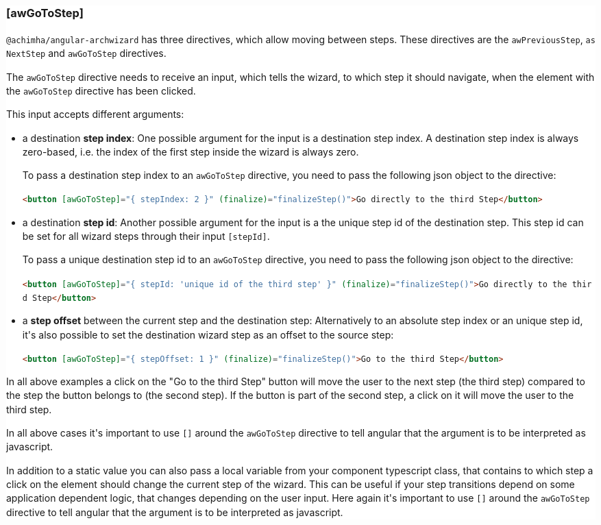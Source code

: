 ### \[awGoToStep\]

`@achimha/angular-archwizard` has three directives, which allow moving between steps.
These directives are the `awPreviousStep`, `asNextStep` and `awGoToStep` directives.

The `awGoToStep` directive needs to receive an input, which tells the wizard, to which step it should navigate,
when the element with the `awGoToStep` directive has been clicked.

This input accepts different arguments:

- a destination **step index**:
    One possible argument for the input is a destination step index.
    A destination step index is always zero-based, i.e. the index of the first step inside the wizard is always zero.

    To pass a destination step index to an `awGoToStep` directive,
    you need to pass the following json object to the directive:

    ```html
    <button [awGoToStep]="{ stepIndex: 2 }" (finalize)="finalizeStep()">Go directly to the third Step</button>
    ```

- a destination **step id**:
    Another possible argument for the input is a the unique step id of the destination step.
    This step id can be set for all wizard steps through their input `[stepId]`.

    To pass a unique destination step id to an `awGoToStep` directive,
    you need to pass the following json object to the directive:

    ```html
    <button [awGoToStep]="{ stepId: 'unique id of the third step' }" (finalize)="finalizeStep()">Go directly to the third Step</button>
    ```

- a **step offset** between the current step and the destination step:
    Alternatively to an absolute step index or an unique step id,
    it's also possible to set the destination wizard step as an offset to the source step:

    ```html
    <button [awGoToStep]="{ stepOffset: 1 }" (finalize)="finalizeStep()">Go to the third Step</button>
    ```

In all above examples a click on the "Go to the third Step" button will move
the user to the next step (the third step) compared to the step the button belongs to (the second step).
If the button is part of the second step, a click on it will move the user to the third step.

In all above cases it's important to use `[]` around the `awGoToStep` directive to tell angular that the argument is to be interpreted as javascript.

In addition to a static value you can also pass a local variable from your component typescript class,
that contains to which step a click on the element should change the current step of the wizard.
This can be useful if your step transitions depend on some application dependent logic, that changes depending on the user input.
Here again it's important to use `[]` around the `awGoToStep` directive to tell angular that the argument is to be interpreted as javascript.
